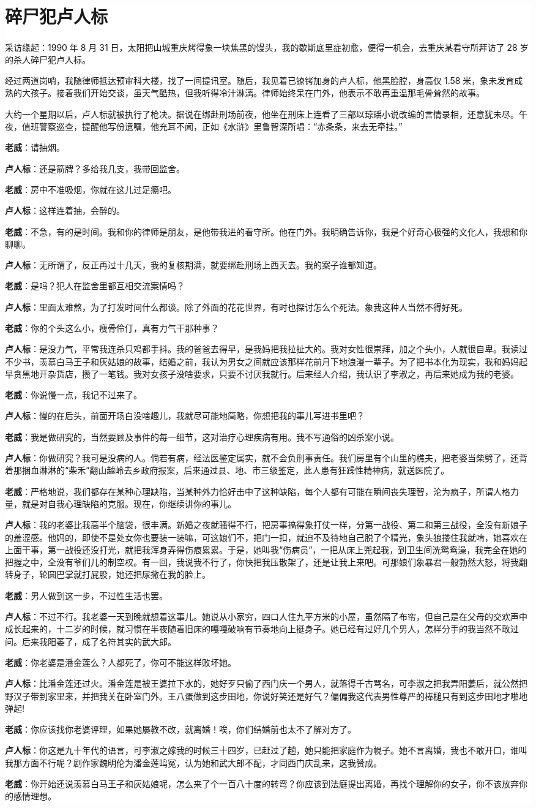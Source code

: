 ﻿# 碎尸犯卢人标

采访缘起：1990 年 8 月 31 日，太阳把山城重庆烤得象一块焦黑的馒头，我的歇斯底里症初愈，便得一机会，去重庆某看守所拜访了 28 岁的杀人碎尸犯卢人标。

经过两道岗哨，我随律师抵达预审科大楼，找了一间提讯室。随后，我见着已镣铐加身的卢人标，他黑脸膛，身高仅 1.58 米，象未发育成熟的大孩子。接着我们开始交谈，虽天气酷热，但我听得冷汁淋漓。律师始终呆在门外，他表示不敢再重温那毛骨耸然的故事。

大约一个星期以后，卢人标就被执行了枪决。据说在绑赴刑场前夜，他坐在刑床上连看了三部以琼瑶小说改编的言情录相，还意犹未尽。午夜，值班警察巡查，提醒他写份遗嘱，他充耳不闻，正如《水浒》里鲁智深所唱：“赤条条，来去无牵挂。”

**老威**：请抽烟。

**卢人标**：还是箭牌？多给我几支，我带回监舍。

**老威**：房中不准吸烟，你就在这儿过足瘾吧。

**卢人标**：这样连着抽，会醉的。

**老威**：不急，有的是时间。我和你的律师是朋友，是他带我进的看守所。他在门外。我明确告诉你，我是个好奇心极强的文化人，我想和你聊聊。

**卢人标**：无所谓了，反正再过十几天，我的复核期满，就要绑赴刑场上西天去。我的案子谁都知道。

**老威**：是吗？犯人在监舍里都互相交流案情吗？

**卢人标**：里面太难熬，为了打发时间什么都谈。除了外面的花花世界，有时也探讨怎么个死法。象我这种人当然不得好死。

**老威**：你的个头这么小，瘦骨伶仃，真有力气干那种事？

**卢人标**：是没力气，平常我连杀只鸡都手抖。我的爸爸去得早，是我妈把我拉扯大的。我对女性很崇拜，加之个头小，人就很自卑。我读过不少书，羡慕白马王子和灰姑娘的故事，结婚之前，我认为男女之间就应该那样花前月下地浪漫一辈子。为了把书本化为现实，我和妈妈起早贪黑地开杂货店，攒了一笔钱。我对女孩子没啥要求，只要不讨厌我就行。后来经人介绍，我认识了李淑之，再后来她成为我的老婆。

**老威**：你说慢一点，我记不过来了。

**卢人标**：慢的在后头，前面开场白没啥趣儿，我就尽可能地简略，你想把我的事儿写进书里吧？

**老威**：我是做研究的，当然要顾及事件的每一细节，这对治疗心理疾病有用。我不写通俗的凶杀案小说。

**卢人标**：你做研究？我可是没病的人。倘若有病，经法医鉴定属实，就不会负刑事责任。我们房里有个山里的樵夫，把老婆当柴劈了，还背着那捆血淋淋的“柴禾”翻山越岭去乡政府报案，后来通过县、地、市三级鉴定，此人患有狂躁性精神病，就送医院了。

**老威**：严格地说，我们都存在某种心理缺陷，当某种外力恰好击中了这种缺陷，每个人都有可能在瞬间丧失理智，沦为疯子，所谓人格力量，就是对自我心理缺陷的克服。现在，你继续讲你的事儿。

**卢人标**：我的老婆比我高半个脑袋，很丰满。新婚之夜就骚得不行，把房事搞得象打仗一样，分第一战役、第二和第三战役，全没有新娘子的羞涩感。他妈的，即使不是处女你也要装一装嘛，可这娘们不，把门一扣，就迫不及待地自己脱了个精光，象头狼搂住我就啃，她喜欢在上面干事，第一战役还没打光，就把我浑身弄得伤痕累累。于是，她叫我“伤病员”，一把从床上兜起我，到卫生间洗鸳鸯澡，我完全在她的把握之中，全没有爷们儿的制空权。有一回，我说我不行了，你快把我压散架了，还是让我上来吧。可那娘们象暴君一般勃然大怒，将我翻转身子，轮圆巴掌就打屁股，她还把尿撒在我的脸上。

**老威**：男人做到这一步，不过性生活也罢。

**卢人标**：不过不行。我老婆一天到晚就想着这事儿。她说从小家穷，四口人住九平方米的小屋，虽然隔了布帘，但自己是在父母的交欢声中成长起来的，十二岁的时候，就习惯在半夜随着旧床的嘎嘎破响有节奏地向上挺身子。她已经有过好几个男人，怎样分手的我当然不敢过问。后来我阳萎了，成了名符其实的武大郎。

**老威**：你老婆是潘金莲么？人都死了，你可不能这样败坏她。

**卢人标**：比潘金莲还过火。潘金莲是被王婆拉下水的，她好歹只偷了西门庆一个男人，就落得千古骂名，可李淑之把我弄阳萎后，就公然把野汉子带到家里来，并把我关在卧室门外。王八蛋做到这步田地，你说好笑还是好气？偏偏我这代表男性尊严的棒槌只有到这步田地才啪地弹起!

**老威**：你应该找你老婆评理，如果她屡教不改，就离婚！唉，你们结婚前也太不了解对方了。

**卢人标**：你这是九十年代的语言，可李淑之嫁我的时候三十四岁，已赶过了趟，她只能把家庭作为幌子。她不言离婚，我也不敢开口，谁叫我那方面不行呢？剧作家魏明伦为潘金莲鸣冤，认为她和武大郎不配，才同西门庆乱来，这我赞成。

**老威**：你开始还说羡慕白马王子和灰姑娘呢，怎么来了个一百八十度的转弯？你应该到法庭提出离婚，再找个理解你的女子，你不该放弃你的感情理想。
